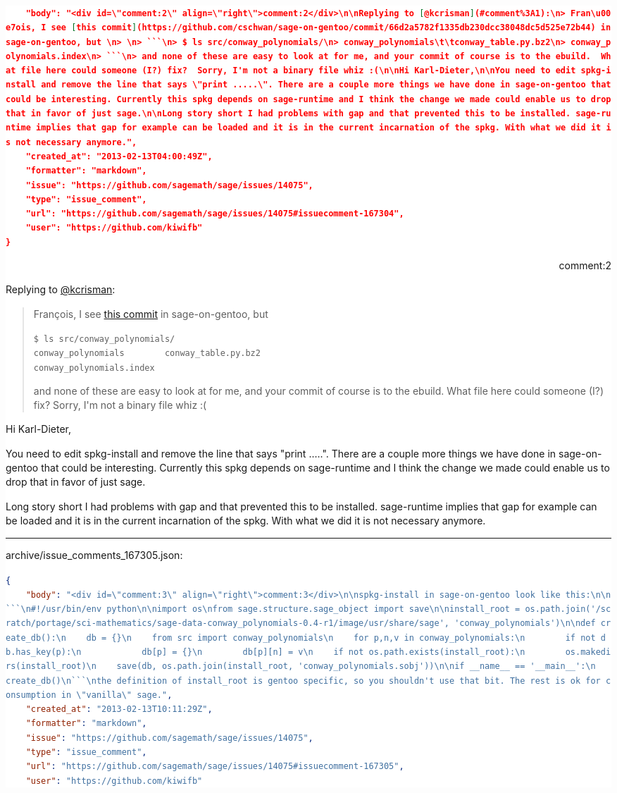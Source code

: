 ```json
    "body": "<div id=\"comment:2\" align=\"right\">comment:2</div>\n\nReplying to [@kcrisman](#comment%3A1):\n> Fran\u00e7ois, I see [this commit](https://github.com/cschwan/sage-on-gentoo/commit/66d2a5782f1335db230dcc38048dc5d525e72b44) in sage-on-gentoo, but \n> \n> ```\n> $ ls src/conway_polynomials/\n> conway_polynomials\t\tconway_table.py.bz2\n> conway_polynomials.index\n> ```\n> and none of these are easy to look at for me, and your commit of course is to the ebuild.  What file here could someone (I?) fix?  Sorry, I'm not a binary file whiz :(\n\nHi Karl-Dieter,\n\nYou need to edit spkg-install and remove the line that says \"print .....\". There are a couple more things we have done in sage-on-gentoo that could be interesting. Currently this spkg depends on sage-runtime and I think the change we made could enable us to drop that in favor of just sage.\n\nLong story short I had problems with gap and that prevented this to be installed. sage-runtime implies that gap for example can be loaded and it is in the current incarnation of the spkg. With what we did it is not necessary anymore.",
    "created_at": "2013-02-13T04:00:49Z",
    "formatter": "markdown",
    "issue": "https://github.com/sagemath/sage/issues/14075",
    "type": "issue_comment",
    "url": "https://github.com/sagemath/sage/issues/14075#issuecomment-167304",
    "user": "https://github.com/kiwifb"
}
```

<div id="comment:2" align="right">comment:2</div>

Replying to [@kcrisman](#comment%3A1):
> François, I see [this commit](https://github.com/cschwan/sage-on-gentoo/commit/66d2a5782f1335db230dcc38048dc5d525e72b44) in sage-on-gentoo, but 
> 
> ```
> $ ls src/conway_polynomials/
> conway_polynomials		conway_table.py.bz2
> conway_polynomials.index
> ```
> and none of these are easy to look at for me, and your commit of course is to the ebuild.  What file here could someone (I?) fix?  Sorry, I'm not a binary file whiz :(

Hi Karl-Dieter,

You need to edit spkg-install and remove the line that says "print .....". There are a couple more things we have done in sage-on-gentoo that could be interesting. Currently this spkg depends on sage-runtime and I think the change we made could enable us to drop that in favor of just sage.

Long story short I had problems with gap and that prevented this to be installed. sage-runtime implies that gap for example can be loaded and it is in the current incarnation of the spkg. With what we did it is not necessary anymore.



---

archive/issue_comments_167305.json:
```json
{
    "body": "<div id=\"comment:3\" align=\"right\">comment:3</div>\n\nspkg-install in sage-on-gentoo look like this:\n\n```\n#!/usr/bin/env python\n\nimport os\nfrom sage.structure.sage_object import save\n\ninstall_root = os.path.join('/scratch/portage/sci-mathematics/sage-data-conway_polynomials-0.4-r1/image/usr/share/sage', 'conway_polynomials')\n\ndef create_db():\n    db = {}\n    from src import conway_polynomials\n    for p,n,v in conway_polynomials:\n        if not db.has_key(p):\n            db[p] = {}\n        db[p][n] = v\n    if not os.path.exists(install_root):\n        os.makedirs(install_root)\n    save(db, os.path.join(install_root, 'conway_polynomials.sobj'))\n\nif __name__ == '__main__':\n    create_db()\n```\nthe definition of install_root is gentoo specific, so you shouldn't use that bit. The rest is ok for consumption in \"vanilla\" sage.",
    "created_at": "2013-02-13T10:11:29Z",
    "formatter": "markdown",
    "issue": "https://github.com/sagemath/sage/issues/14075",
    "type": "issue_comment",
    "url": "https://github.com/sagemath/sage/issues/14075#issuecomment-167305",
    "user": "https://github.com/kiwifb"
```